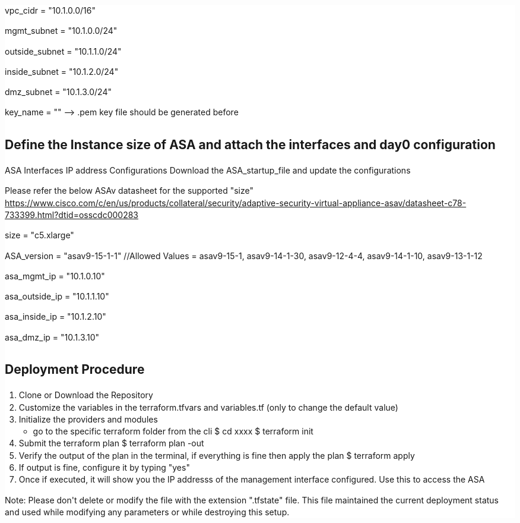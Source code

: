vpc_cidr           = "10.1.0.0/16"

mgmt_subnet        = "10.1.0.0/24"

outside_subnet     = "10.1.1.0/24"

inside_subnet      = "10.1.2.0/24"

dmz_subnet         = "10.1.3.0/24"

key_name             = ""  --> .pem key file should be generated before



## Define the Instance size of ASA and attach the interfaces and day0 configuration

ASA Interfaces IP address Configurations
Download the ASA_startup_file and update the configurations

Please refer the below ASAv datasheet for the supported "size"
https://www.cisco.com/c/en/us/products/collateral/security/adaptive-security-virtual-appliance-asav/datasheet-c78-733399.html?dtid=osscdc000283

size                = "c5.xlarge"

ASA_version         = "asav9-15-1-1"
//Allowed Values = asav9-15-1, asav9-14-1-30, asav9-12-4-4, asav9-14-1-10, asav9-13-1-12

asa_mgmt_ip       =     "10.1.0.10"

asa_outside_ip    =     "10.1.1.10"  

asa_inside_ip     =     "10.1.2.10"       

asa_dmz_ip        =     "10.1.3.10"

## Deployment Procedure

1) Clone or Download the Repository
2) Customize the variables in the terraform.tfvars and variables.tf (only to change the default value)
3) Initialize the providers and modules
     - go to the specific terraform folder from the cli
        $ cd xxxx
        $ terraform init
 4) Submit the terraform plan
       $ terraform plan -out <filename>
 5) Verify the output of the plan in the terminal, if everything is fine then apply the plan
        $ terraform apply <out filename generated earlier>
 6) If output is fine, configure it by typing "yes"
 7) Once if executed, it will show you the IP addresss of the management interface configured. Use this to access the ASA

Note: Please don't delete or modify the file with the extension ".tfstate" file. This file maintained the current deployment status and used while modifying any parameters or while destroying this setup.
